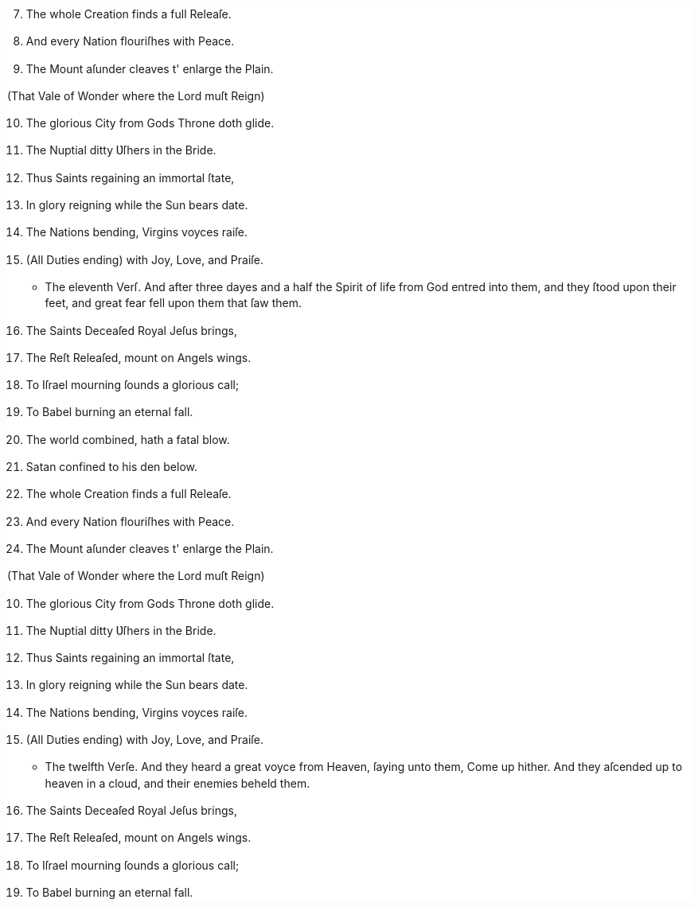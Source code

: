 7. The whole Creation finds a full Releaſe.

8. And every Nation flouriſhes with Peace.

9. The Mount aſunder cleaves t' enlarge the Plain.

(That Vale of Wonder where the Lord muſt Reign)

10. The glorious City from Gods Throne doth glide.

11. The Nuptial ditty Ʋſhers in the Bride.

12. Thus Saints regaining an immortal ſtate,

13. In glory reigning while the Sun bears date.

14. The Nations bending, Virgins voyces raiſe.

15. (All Duties ending) with Joy, Love, and Praiſe.

      * The eleventh Verſ. And after three dayes and a half the Spirit of life from God entred into them, and they ſtood upon their feet, and great fear fell upon them that ſaw them.

1. The Saints Deceaſed Royal Jeſus brings,

2. The Reſt Releaſed, mount on Angels wings.

3. To Iſrael mourning ſounds a glorious call;

4. To Babel burning an eternal fall.

5. The world combined, hath a fatal blow.

6. Satan confined to his den below.

7. The whole Creation finds a full Releaſe.

8. And every Nation flouriſhes with Peace.

9. The Mount aſunder cleaves t' enlarge the Plain.

(That Vale of Wonder where the Lord muſt Reign)

10. The glorious City from Gods Throne doth glide.

11. The Nuptial ditty Ʋſhers in the Bride.

12. Thus Saints regaining an immortal ſtate,

13. In glory reigning while the Sun bears date.

14. The Nations bending, Virgins voyces raiſe.

15. (All Duties ending) with Joy, Love, and Praiſe.

      * The twelfth Verſe. And they heard a great voyce from Heaven, ſaying unto them, Come up hither. And they aſcended up to heaven in a cloud, and their enemies beheld them.

1. The Saints Deceaſed Royal Jeſus brings,

2. The Reſt Releaſed, mount on Angels wings.

3. To Iſrael mourning ſounds a glorious call;

4. To Babel burning an eternal fall.

